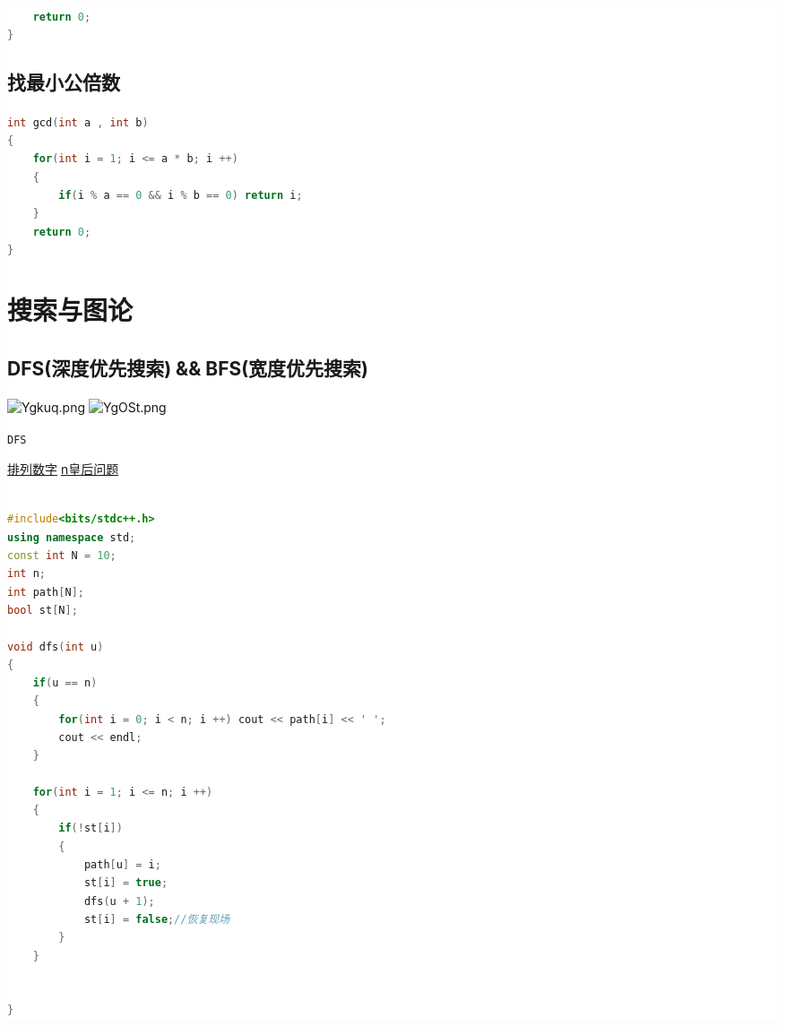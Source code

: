 ```c++
    return 0;
}


```
## 找最小公倍数
```c++
int gcd(int a , int b)
{
    for(int i = 1; i <= a * b; i ++)
    {
        if(i % a == 0 && i % b == 0) return i;
    }
    return 0;
}

```


# 搜索与图论

## DFS(深度优先搜索) && BFS(宽度优先搜索)
![Ygkuq.png](https://c2.im5i.com/2023/01/09/Ygkuq.png)
![YgOSt.png](https://c2.im5i.com/2023/01/09/YgOSt.png)

```DFS```

[排列数字](https://www.acwing.com/problem/content/844/)
[n皇后问题](https://www.acwing.com/problem/content/845/)

```c++

#include<bits/stdc++.h>
using namespace std;
const int N = 10;
int n;
int path[N];
bool st[N];

void dfs(int u)
{
    if(u == n)
    {
        for(int i = 0; i < n; i ++) cout << path[i] << ' ';
        cout << endl;
    }
    
    for(int i = 1; i <= n; i ++)
    {
        if(!st[i])
        {
            path[u] = i;
            st[i] = true;
            dfs(u + 1);
            st[i] = false;//恢复现场
        }
    }


}

```